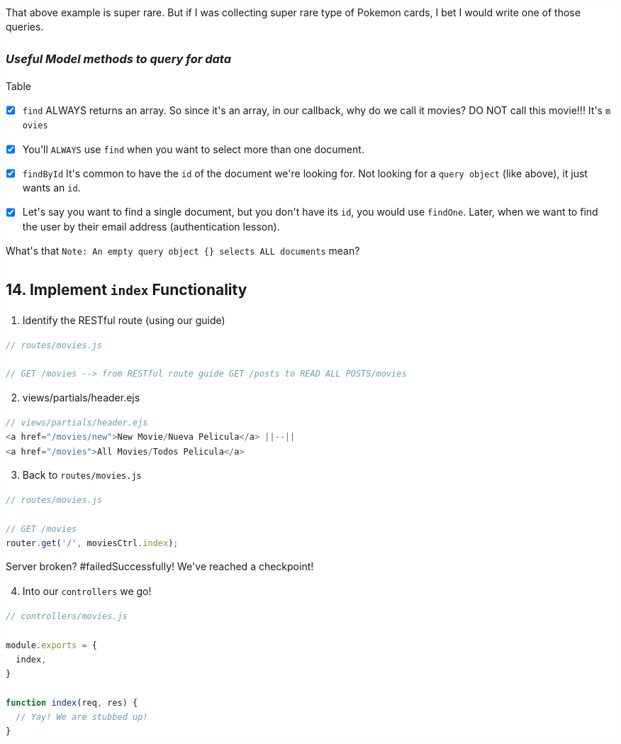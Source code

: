 That above example is super rare. But if I was collecting super rare type of Pokemon cards, I bet I would write one of those queries.

### *Useful Model methods to query for data*
Table

- [x] `find` ALWAYS returns an array. So since it's an array, in our callback, why do we call it movies? DO NOT call this movie!!! It's `movies`
- [x] You'll `ALWAYS` use `find` when you want to select more than one document. 

- [x] `findById` It's common to have the `id` of the document we're looking for. Not looking for a `query object` (like above), it just wants an `id`. 

- [x] Let's say you want to find a single document, but you don't have its `id`, you would use `findOne`. Later, when we want to find the user by their email address (authentication lesson).

What's that `Note: An empty query object {} selects ALL documents` mean?

## 14. Implement `index` Functionality

1. Identify the RESTful route (using our guide)
```js
// routes/movies.js

// GET /movies --> from RESTful route guide GET /posts to READ ALL POSTS/movies
```

2. views/partials/header.ejs
```js
// views/partials/header.ejs
<a href="/movies/new">New Movie/Nueva Pelicula</a> ||--||
<a href="/movies">All Movies/Todos Pelicula</a>
```

3. Back to `routes/movies.js`
```js
// routes/movies.js

// GET /movies
router.get('/', moviesCtrl.index);
```

Server broken? #failedSuccessfully! We've reached a checkpoint! 

4. Into our `controllers` we go!
```js
// controllers/movies.js

module.exports = {
  index,
}

function index(req, res) {
  // Yay! We are stubbed up!
}
```

